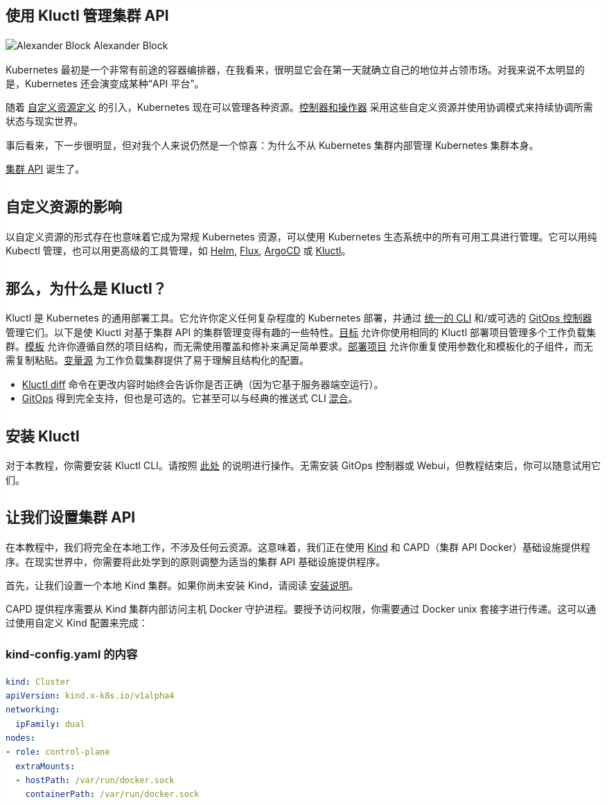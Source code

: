 ## 使用 Kluctl 管理集群 API

![Alexander Block](/images/authors/alexander.jpg)
Alexander Block

Kubernetes 最初是一个非常有前途的容器编排器，在我看来，很明显它会在第一天就确立自己的地位并占领市场。对我来说不太明显的是，Kubernetes 还会演变成某种“API 平台”。

随着 [自定义资源定义](https://kubernetes.io/docs/concepts/extend-kubernetes/api-extension/custom-resources/) 的引入，Kubernetes 现在可以管理各种资源。[控制器和操作器](https://book.kubebuilder.io/cronjob-tutorial/controller-overview.html#whats-in-a-controller) 采用这些自定义资源并使用协调模式来持续协调所需状态与现实世界。

事后看来，下一步很明显，但对我个人来说仍然是一个惊喜：为什么不从 Kubernetes 集群内部管理 Kubernetes 集群本身。

[集群 API](https://cluster-api.sigs.k8s.io/) 诞生了。

## 自定义资源的影响

以自定义资源的形式存在也意味着它成为常规 Kubernetes 资源，可以使用 Kubernetes 生态系统中的所有可用工具进行管理。它可以用纯 Kubectl 管理，也可以用更高级的工具管理，如 [Helm](https://helm.sh/), [Flux](https://fluxcd.io/), [ArgoCD](https://argo-cd.readthedocs.io/en/stable/) 或 [Kluctl](https://kluctl.io)。

## 那么，为什么是 Kluctl？

Kluctl 是 Kubernetes 的通用部署工具。它允许你定义任何复杂程度的 Kubernetes 部署，并通过 [统一的 CLI](https://kluctl.io/docs/kluctl/commands/) 和/或可选的 [GitOps 控制器](https://kluctl.io/docs/gitops/) 管理它们。以下是使 Kluctl 对基于集群 API 的集群管理变得有趣的一些特性。[目标](https://kluctl.io/docs/kluctl/kluctl-project/targets/) 允许你使用相同的 Kluctl 部署项目管理多个工作负载集群。[模板](https://kluctl.io/docs/kluctl/templating/) 允许你遵循自然的项目结构，而无需使用覆盖和修补来满足简单要求。[部署项目](https://kluctl.io/docs/kluctl/deployments/deployment-yml/) 允许你重复使用参数化和模板化的子组件，而无需复制粘贴。[变量源](https://kluctl.io/docs/kluctl/templating/variable-sources/) 为工作负载集群提供了易于理解且结构化的配置。

- [Kluctl diff](https://kluctl.io/docs/kluctl/commands/diff/) 命令在更改内容时始终会告诉你是否正确（因为它基于服务器端空运行）。
- [GitOps](https://kluctl.io/docs/gitops/) 得到完全支持，但也是可选的。它甚至可以与经典的推送式 CLI [混合](https://kluctl.io/docs/kluctl/commands/gitops-deploy/)。

## 安装 Kluctl

对于本教程，你需要安装 Kluctl CLI。请按照 [此处](https://kluctl.io/docs/kluctl/installation/#installing-the-cli) 的说明进行操作。无需安装 GitOps 控制器或 Webui，但教程结束后，你可以随意试用它们。

## 让我们设置集群 API

在本教程中，我们将完全在本地工作，不涉及任何云资源。这意味着，我们正在使用 [Kind](https://kind.sigs.k8s.io/) 和 CAPD（集群 API Docker）基础设施提供程序。在现实世界中，你需要将此处学到的原则调整为适当的集群 API 基础设施提供程序。

首先，让我们设置一个本地 Kind 集群。如果你尚未安装 Kind，请阅读 [安装说明](https://kind.sigs.k8s.io/#installation-and-usage)。

CAPD 提供程序需要从 Kind 集群内部访问主机 Docker 守护进程。要授予访问权限，你需要通过 Docker unix 套接字进行传递。这可以通过使用自定义 Kind 配置来完成：

### kind-config.yaml 的内容

```yaml
kind: Cluster
apiVersion: kind.x-k8s.io/v1alpha4
networking:
  ipFamily: dual
nodes:
- role: control-plane
  extraMounts:
  - hostPath: /var/run/docker.sock
    containerPath: /var/run/docker.sock
```

